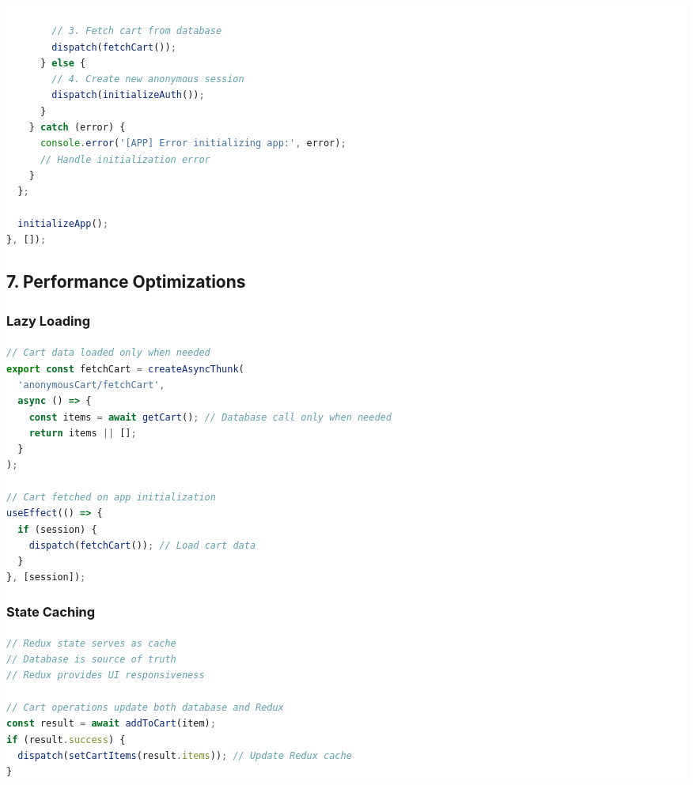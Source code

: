 ```javascript
        
        // 3. Fetch cart from database
        dispatch(fetchCart());
      } else {
        // 4. Create new anonymous session
        dispatch(initializeAuth());
      }
    } catch (error) {
      console.error('[APP] Error initializing app:', error);
      // Handle initialization error
    }
  };
  
  initializeApp();
}, []);
```

## 7. Performance Optimizations

### Lazy Loading
```javascript
// Cart data loaded only when needed
export const fetchCart = createAsyncThunk(
  'anonymousCart/fetchCart',
  async () => {
    const items = await getCart(); // Database call only when needed
    return items || [];
  }
);

// Cart fetched on app initialization
useEffect(() => {
  if (session) {
    dispatch(fetchCart()); // Load cart data
  }
}, [session]);
```

### State Caching
```javascript
// Redux state serves as cache
// Database is source of truth
// Redux provides UI responsiveness

// Cart operations update both database and Redux
const result = await addToCart(item);
if (result.success) {
  dispatch(setCartItems(result.items)); // Update Redux cache
}
```
